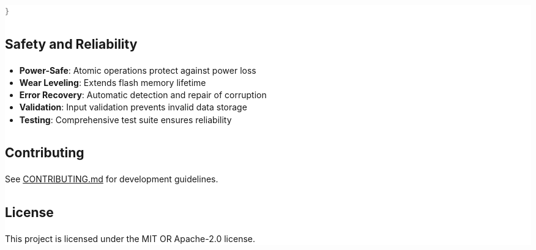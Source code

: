 ```rust
}
```

## Safety and Reliability

- **Power-Safe**: Atomic operations protect against power loss
- **Wear Leveling**: Extends flash memory lifetime
- **Error Recovery**: Automatic detection and repair of corruption
- **Validation**: Input validation prevents invalid data storage
- **Testing**: Comprehensive test suite ensures reliability

## Contributing

See [CONTRIBUTING.md](../../docs/CONTRIBUTING.md) for development guidelines.

## License

This project is licensed under the MIT OR Apache-2.0 license.